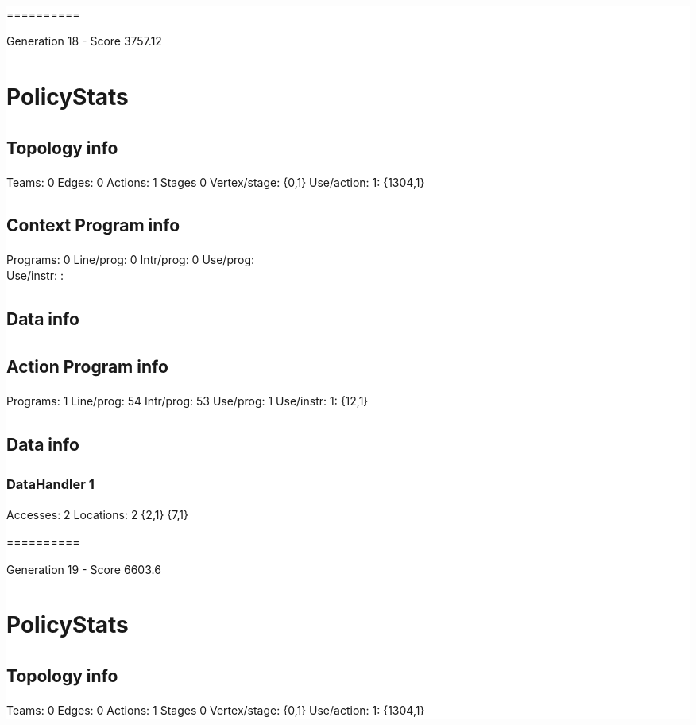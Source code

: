 
==========

Generation 18 - Score 3757.12

# PolicyStats
## Topology info
Teams:		0
Edges:		0
Actions:	1
Stages		0
Vertex/stage:	{0,1} 
Use/action:	1: {1304,1} 

## Context Program info
Programs:	0
Line/prog:	0
Intr/prog:	0
Use/prog:	
Use/instr:	: 

## Data info



## Action Program info
Programs:	1
Line/prog:	54
Intr/prog:	53
Use/prog:	1
Use/instr:	1: {12,1}

## Data info

### DataHandler 1
Accesses:	2
Locations:	2
{2,1} {7,1} 



==========

Generation 19 - Score 6603.6

# PolicyStats
## Topology info
Teams:		0
Edges:		0
Actions:	1
Stages		0
Vertex/stage:	{0,1} 
Use/action:	1: {1304,1} 
